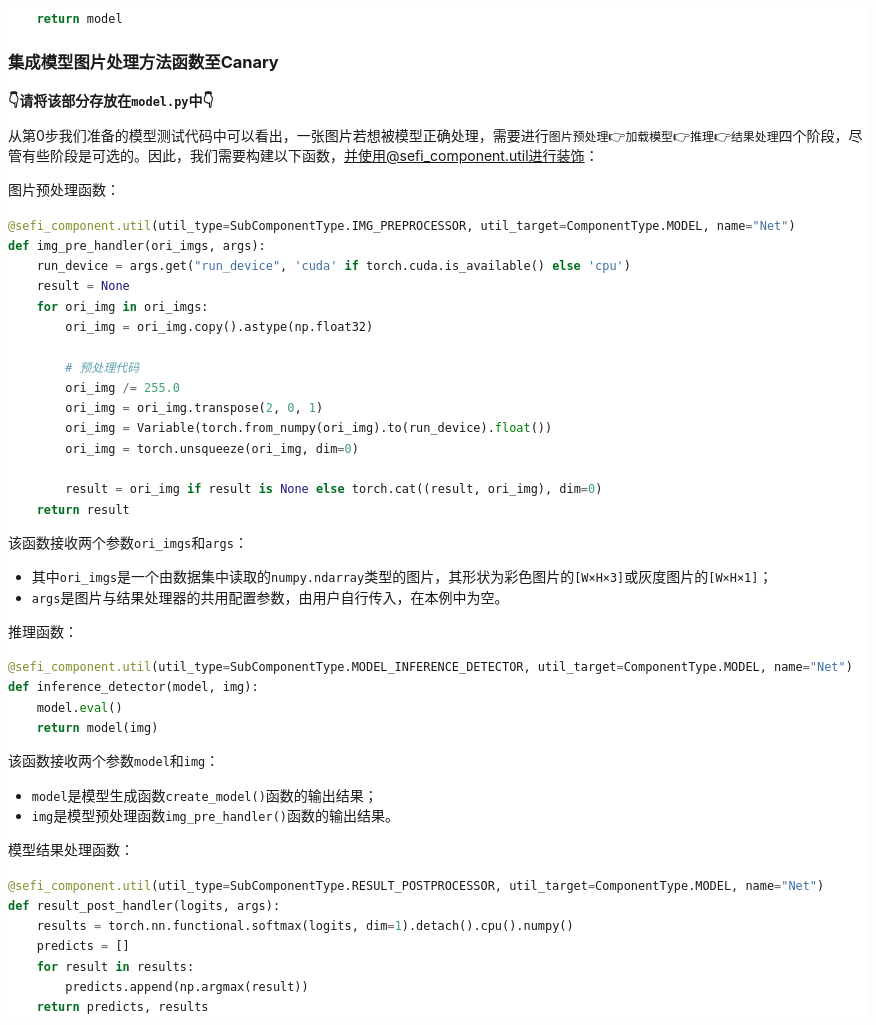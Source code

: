 ``` python
    return model
```

### 集成模型图片处理方法函数至Canary

**👇请将该部分存放在`model.py`中👇**

从第0步我们准备的模型测试代码中可以看出，一张图片若想被模型正确处理，需要进行`图片预处理`👉`加载模型`👉`推理`👉`结果处理`四个阶段，尽管有些阶段是可选的。因此，我们需要构建以下函数，并使用@sefi_component.util进行装饰：

图片预处理函数：

``` python
@sefi_component.util(util_type=SubComponentType.IMG_PREPROCESSOR, util_target=ComponentType.MODEL, name="Net")
def img_pre_handler(ori_imgs, args):
    run_device = args.get("run_device", 'cuda' if torch.cuda.is_available() else 'cpu')
    result = None
    for ori_img in ori_imgs:
        ori_img = ori_img.copy().astype(np.float32)

        # 预处理代码
        ori_img /= 255.0
        ori_img = ori_img.transpose(2, 0, 1)
        ori_img = Variable(torch.from_numpy(ori_img).to(run_device).float())
        ori_img = torch.unsqueeze(ori_img, dim=0)

        result = ori_img if result is None else torch.cat((result, ori_img), dim=0)
    return result
```
该函数接收两个参数`ori_imgs`和`args`：
* 其中`ori_imgs`是一个由数据集中读取的`numpy.ndarray`类型的图片，其形状为彩色图片的`[W×H×3]`或灰度图片的`[W×H×1]`；
* `args`是图片与结果处理器的共用配置参数，由用户自行传入，在本例中为空。

推理函数：

``` python
@sefi_component.util(util_type=SubComponentType.MODEL_INFERENCE_DETECTOR, util_target=ComponentType.MODEL, name="Net")
def inference_detector(model, img):
    model.eval()
    return model(img)
```
该函数接收两个参数`model`和`img`：
* `model`是模型生成函数`create_model()`函数的输出结果；
* `img`是模型预处理函数`img_pre_handler()`函数的输出结果。

模型结果处理函数：

``` python
@sefi_component.util(util_type=SubComponentType.RESULT_POSTPROCESSOR, util_target=ComponentType.MODEL, name="Net")
def result_post_handler(logits, args):
    results = torch.nn.functional.softmax(logits, dim=1).detach().cpu().numpy()
    predicts = []
    for result in results:
        predicts.append(np.argmax(result))
    return predicts, results
```
